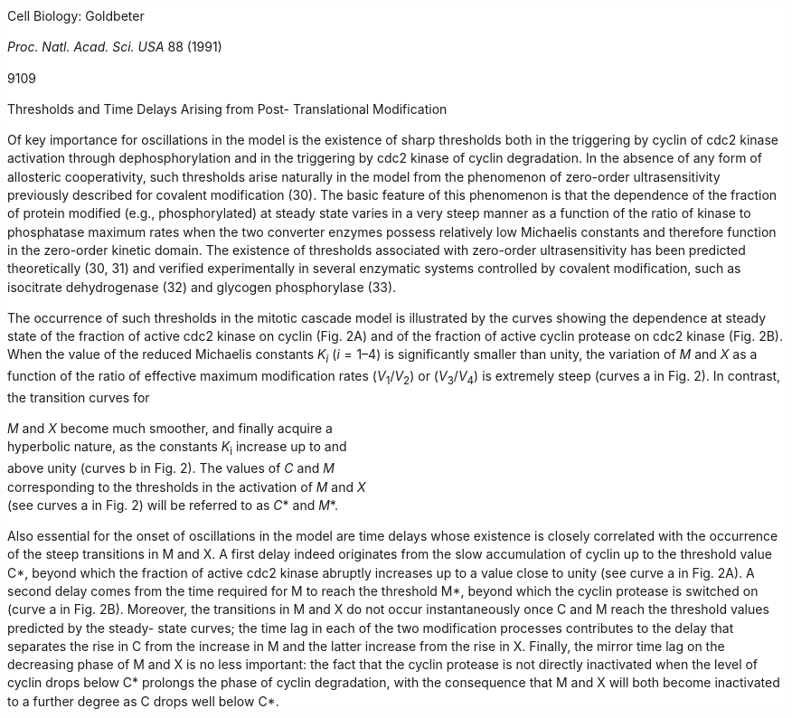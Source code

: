 Cell Biology: Goldbeter 

*Proc. Natl. Acad. Sci. USA* 88 (1991) 

9109 

Thresholds and Time Delays Arising from Post-
Translational Modification 

Of key importance for oscillations in the model is the existence of sharp thresholds both in the triggering by cyclin of cdc2 kinase activation through dephosphorylation and in the triggering by cdc2 kinase of cyclin degradation. In the absence of any form of allosteric cooperativity, such thresholds arise naturally in the model from the phenomenon of zero-order ultrasensitivity previously described for covalent modification (30). The basic feature of this phenomenon is that the dependence of the fraction of protein modified (e.g., phosphorylated) at steady state varies in a very steep manner as a function of the ratio of kinase to phosphatase maximum rates when the two converter enzymes possess relatively low Michaelis constants and therefore function in the zero-order kinetic domain. The existence of thresholds associated with zero-order ultrasensitivity has been predicted theoretically (30, 31) and verified experimentally in several enzymatic systems controlled by covalent modification, such as isocitrate dehydrogenase (32) and glycogen phosphorylase (33). 

The occurrence of such thresholds in the mitotic cascade
model is illustrated by the curves showing the dependence at
steady state of the fraction of active cdc2 kinase on cyclin
(Fig. 2A) and of the fraction of active cyclin protease on cdc2
kinase (Fig. 2B). When the value of the reduced Michaelis
constants $K_i$ ($i = 1$–$4$) is significantly smaller than unity, the
variation of $M$ and $X$ as a function of the ratio of effective
maximum modification rates ($V_1/V_2$) or ($V_3/V_4$) is extremely
steep (curves a in Fig. 2). In contrast, the transition curves for 

_M_ and _X_ become much smoother, and finally acquire a  
hyperbolic nature, as the constants _K_<sub>i</sub> increase up to and  
above unity (curves b in Fig. 2). The values of _C_ and _M_  
corresponding to the thresholds in the activation of _M_ and _X_  
(see curves a in Fig. 2) will be referred to as _C_* and _M_*. 

Also essential for the onset of oscillations in the model are
time delays whose existence is closely correlated with the
occurrence of the steep transitions in M and X. A first delay
indeed originates from the slow accumulation of cyclin up to
the threshold value C*, beyond which the fraction of active
cdc2 kinase abruptly increases up to a value close to unity
(see curve a in Fig. 2A). A second delay comes from the time
required for M to reach the threshold M*, beyond which the
cyclin protease is switched on (curve a in Fig. 2B). Moreover,
the transitions in M and X do not occur instantaneously once
C and M reach the threshold values predicted by the steady-
state curves; the time lag in each of the two modification
processes contributes to the delay that separates the rise in
C from the increase in M and the latter increase from the rise
in X. Finally, the mirror time lag on the decreasing phase of
M and X is no less important: the fact that the cyclin protease
is not directly inactivated when the level of cyclin drops
below C* prolongs the phase of cyclin degradation, with the
consequence that M and X will both become inactivated to a
further degree as C drops well below C*. 
